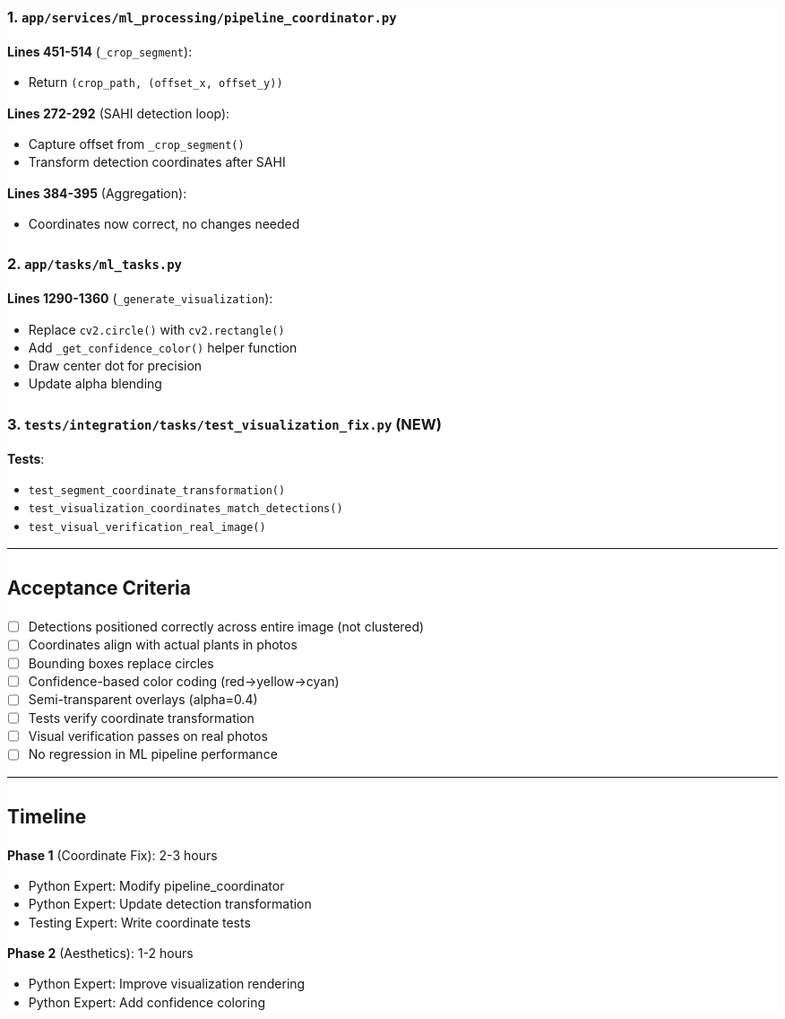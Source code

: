 ### 1. `app/services/ml_processing/pipeline_coordinator.py`

**Lines 451-514** (`_crop_segment`):
- Return `(crop_path, (offset_x, offset_y))`

**Lines 272-292** (SAHI detection loop):
- Capture offset from `_crop_segment()`
- Transform detection coordinates after SAHI

**Lines 384-395** (Aggregation):
- Coordinates now correct, no changes needed

### 2. `app/tasks/ml_tasks.py`

**Lines 1290-1360** (`_generate_visualization`):
- Replace `cv2.circle()` with `cv2.rectangle()`
- Add `_get_confidence_color()` helper function
- Draw center dot for precision
- Update alpha blending

### 3. `tests/integration/tasks/test_visualization_fix.py` (NEW)

**Tests**:
- `test_segment_coordinate_transformation()`
- `test_visualization_coordinates_match_detections()`
- `test_visual_verification_real_image()`

---

## Acceptance Criteria

- [ ] Detections positioned correctly across entire image (not clustered)
- [ ] Coordinates align with actual plants in photos
- [ ] Bounding boxes replace circles
- [ ] Confidence-based color coding (red→yellow→cyan)
- [ ] Semi-transparent overlays (alpha=0.4)
- [ ] Tests verify coordinate transformation
- [ ] Visual verification passes on real photos
- [ ] No regression in ML pipeline performance

---

## Timeline

**Phase 1** (Coordinate Fix): 2-3 hours
- Python Expert: Modify pipeline_coordinator
- Python Expert: Update detection transformation
- Testing Expert: Write coordinate tests

**Phase 2** (Aesthetics): 1-2 hours
- Python Expert: Improve visualization rendering
- Python Expert: Add confidence coloring
